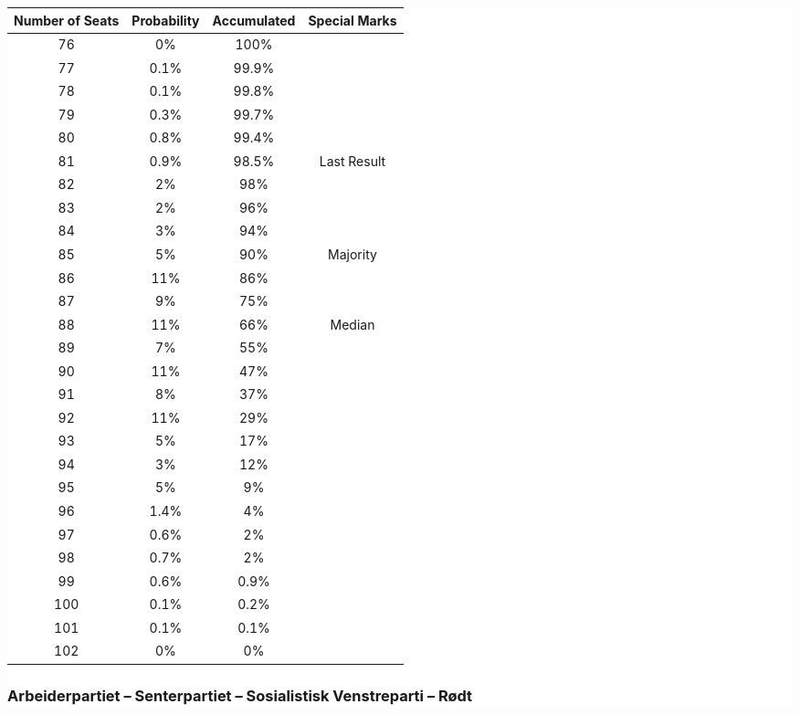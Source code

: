 | Number of Seats | Probability | Accumulated | Special Marks |
|:---------------:|:-----------:|:-----------:|:-------------:|
| 76 | 0% | 100% |  |
| 77 | 0.1% | 99.9% |  |
| 78 | 0.1% | 99.8% |  |
| 79 | 0.3% | 99.7% |  |
| 80 | 0.8% | 99.4% |  |
| 81 | 0.9% | 98.5% | Last Result |
| 82 | 2% | 98% |  |
| 83 | 2% | 96% |  |
| 84 | 3% | 94% |  |
| 85 | 5% | 90% | Majority |
| 86 | 11% | 86% |  |
| 87 | 9% | 75% |  |
| 88 | 11% | 66% | Median |
| 89 | 7% | 55% |  |
| 90 | 11% | 47% |  |
| 91 | 8% | 37% |  |
| 92 | 11% | 29% |  |
| 93 | 5% | 17% |  |
| 94 | 3% | 12% |  |
| 95 | 5% | 9% |  |
| 96 | 1.4% | 4% |  |
| 97 | 0.6% | 2% |  |
| 98 | 0.7% | 2% |  |
| 99 | 0.6% | 0.9% |  |
| 100 | 0.1% | 0.2% |  |
| 101 | 0.1% | 0.1% |  |
| 102 | 0% | 0% |  |

### Arbeiderpartiet – Senterpartiet – Sosialistisk Venstreparti – Rødt
